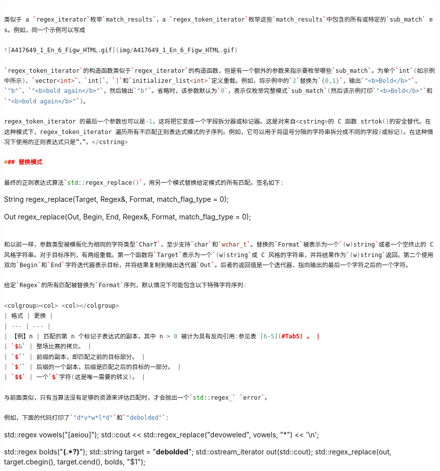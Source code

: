 ```cpp

类似于 a `regex_iterator`枚举`match_results`，a `regex_token_iterator`枚举这些`match_results`中包含的所有或特定的`sub_match` es。例如，同一个示例可以写成

![A417649_1_En_6_Figw_HTML.gif](img/A417649_1_En_6_Figw_HTML.gif)

`regex_token_iterator`的构造函数类似于`regex_iterator`的构造函数，但是有一个额外的参数来指示要枚举哪些`sub_match`。为单个`int`(如示例中所示)、`vector<int>`、`int[`、`]`和`initializer_list<int>`定义重载。例如，将示例中的`2`替换为`{0,1}`，输出`"<b>Bold</b>"`、`"b"`、`"<b>bold again</b>"`，然后输出`"b"`。省略时，该参数默认为`0`，表示仅枚举完整模式`sub_match`(然后该示例打印`"<b>Bold</b>"`和`"<b>bold again</b>"`)。

regex_token_iterator 的最后一个参数也可以是-1，这将把它变成一个字段拆分器或标记器。这是对来自<cstring>的 C 函数 strtok()的安全替代。在这种模式下，regex_token_iterator 遍历所有不匹配正则表达式模式的子序列。例如，它可以用于将逗号分隔的字符串拆分成不同的字段(或标记)。在这种情况下使用的正则表达式只是“，”。</cstring>

### 替换模式

最终的正则表达式算法`std::regex_replace()`，用另一个模式替换给定模式的所有匹配。签名如下:

```
String regex_replace(Target, Regex&, Format, match_flag_type = 0);

Out regex_replace(Out, Begin, End, Regex&, Format, match_flag_type = 0);

```cpp

和以前一样，参数类型被模板化为相同的字符类型`CharT`，至少支持`char`和`wchar_t`。替换的`Format`被表示为一个`(w)string`或者一个空终止的 C 风格字符串。对于目标序列，有两组重载。第一个函数将`Target`表示为一个`(w)string`或 C 风格的字符串，并将结果作为`(w)string`返回。第二个使用双向`Begin`和`End`字符迭代器表示目标，并将结果复制到输出迭代器`Out`。后者的返回值是一个迭代器，指向输出的最后一个字符之后的一个字符。

给定`Regex`的所有匹配被替换为`Format`序列，默认情况下可能包含以下特殊字符序列:

<colgroup><col> <col></colgroup> 
| 格式 | 更换 |
| --- | --- |
| 【例】n | 匹配的第 n 个标记子表达式的副本，其中 n > 0 被计为具有反向引用:参见表 [6-5](#Tab5) 。 |
| `$&` | 整场比赛的拷贝。 |
| `$`` | 前缀的副本，即匹配之前的目标部分。 |
| `$´` | 后缀的一个副本，后缀是匹配之后的目标的一部分。 |
| `$$` | 一个`$`字符(这是唯一需要的转义)。 |

与前面类似，只有当算法没有足够的资源来评估匹配时，才会抛出一个`std::regex_` `error`。

例如，下面的代码打印了`"d*v*w*l*d"`和`"debolded"`:

```
std::regex vowels("[aeiou]");
std::cout << std::regex_replace("devoweled", vowels, "*") << '\n';

std::regex bolds("<b>(.*?)</b>");
std::string target = "<b>debolded</b>";
std::ostream_iterator<char> out(std::cout);
std::regex_replace(out, target.cbegin(), target.cend(), bolds, "$1");
